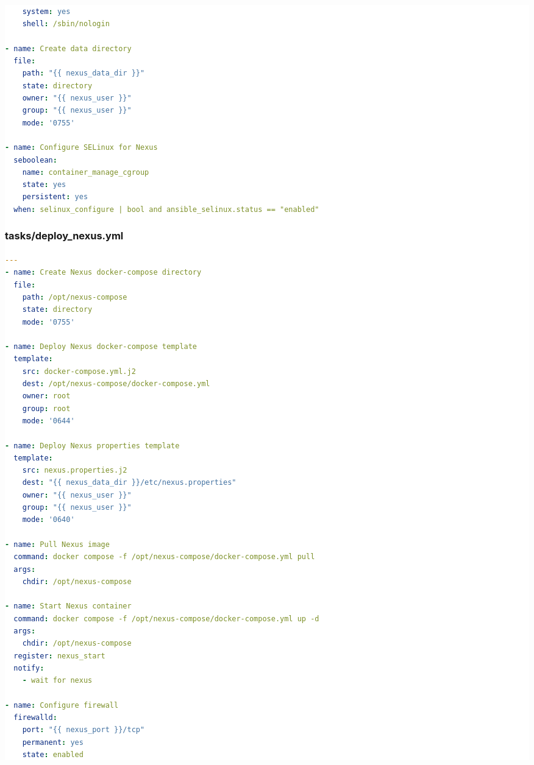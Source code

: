 ```yaml
    system: yes
    shell: /sbin/nologin

- name: Create data directory
  file:
    path: "{{ nexus_data_dir }}"
    state: directory
    owner: "{{ nexus_user }}"
    group: "{{ nexus_user }}"
    mode: '0755'

- name: Configure SELinux for Nexus
  seboolean:
    name: container_manage_cgroup
    state: yes
    persistent: yes
  when: selinux_configure | bool and ansible_selinux.status == "enabled"
```

### tasks/deploy_nexus.yml

```yaml
---
- name: Create Nexus docker-compose directory
  file:
    path: /opt/nexus-compose
    state: directory
    mode: '0755'

- name: Deploy Nexus docker-compose template
  template:
    src: docker-compose.yml.j2
    dest: /opt/nexus-compose/docker-compose.yml
    owner: root
    group: root
    mode: '0644'

- name: Deploy Nexus properties template
  template:
    src: nexus.properties.j2
    dest: "{{ nexus_data_dir }}/etc/nexus.properties"
    owner: "{{ nexus_user }}"
    group: "{{ nexus_user }}"
    mode: '0640'

- name: Pull Nexus image
  command: docker compose -f /opt/nexus-compose/docker-compose.yml pull
  args:
    chdir: /opt/nexus-compose

- name: Start Nexus container
  command: docker compose -f /opt/nexus-compose/docker-compose.yml up -d
  args:
    chdir: /opt/nexus-compose
  register: nexus_start
  notify:
    - wait for nexus

- name: Configure firewall
  firewalld:
    port: "{{ nexus_port }}/tcp"
    permanent: yes
    state: enabled
```